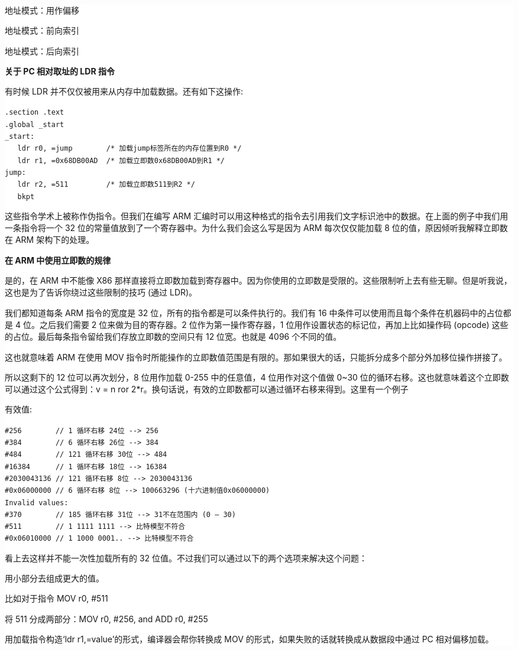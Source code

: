 地址模式：用作偏移

地址模式：前向索引

地址模式：后向索引

**关于 PC 相对取址的 LDR 指令**

有时候 LDR 并不仅仅被用来从内存中加载数据。还有如下这操作:

```
.section .text
.global _start
_start:
   ldr r0, =jump        /* 加载jump标签所在的内存位置到R0 */
   ldr r1, =0x68DB00AD  /* 加载立即数0x68DB00AD到R1 */
jump:
   ldr r2, =511         /* 加载立即数511到R2 */ 
   bkpt
```

这些指令学术上被称作伪指令。但我们在编写 ARM 汇编时可以用这种格式的指令去引用我们文字标识池中的数据。在上面的例子中我们用一条指令将一个 32 位的常量值放到了一个寄存器中。为什么我们会这么写是因为 ARM 每次仅仅能加载 8 位的值，原因倾听我解释立即数在 ARM 架构下的处理。

**在 ARM 中使用立即数的规律**

是的，在 ARM 中不能像 X86 那样直接将立即数加载到寄存器中。因为你使用的立即数是受限的。这些限制听上去有些无聊。但是听我说，这也是为了告诉你绕过这些限制的技巧 (通过 LDR)。

我们都知道每条 ARM 指令的宽度是 32 位，所有的指令都是可以条件执行的。我们有 16 中条件可以使用而且每个条件在机器码中的占位都是 4 位。之后我们需要 2 位来做为目的寄存器。2 位作为第一操作寄存器，1 位用作设置状态的标记位，再加上比如操作码 (opcode) 这些的占位。最后每条指令留给我们存放立即数的空间只有 12 位宽。也就是 4096 个不同的值。

这也就意味着 ARM 在使用 MOV 指令时所能操作的立即数值范围是有限的。那如果很大的话，只能拆分成多个部分外加移位操作拼接了。

所以这剩下的 12 位可以再次划分，8 位用作加载 0-255 中的任意值，4 位用作对这个值做 0~30 位的循环右移。这也就意味着这个立即数可以通过这个公式得到：v = n ror 2*r。换句话说，有效的立即数都可以通过循环右移来得到。这里有一个例子

有效值:

```
#256        // 1 循环右移 24位 --> 256
#384        // 6 循环右移 26位 --> 384
#484        // 121 循环右移 30位 --> 484
#16384      // 1 循环右移 18位 --> 16384
#2030043136 // 121 循环右移 8位 --> 2030043136
#0x06000000 // 6 循环右移 8位 --> 100663296 (十六进制值0x06000000)
Invalid values:
#370        // 185 循环右移 31位 --> 31不在范围内 (0 – 30)
#511        // 1 1111 1111 --> 比特模型不符合
#0x06010000 // 1 1000 0001.. --> 比特模型不符合
```

看上去这样并不能一次性加载所有的 32 位值。不过我们可以通过以下的两个选项来解决这个问题：

用小部分去组成更大的值。

比如对于指令 MOV r0, #511

将 511 分成两部分：MOV r0, #256, and ADD r0, #255

用加载指令构造‘ldr r1,=value’的形式，编译器会帮你转换成 MOV 的形式，如果失败的话就转换成从数据段中通过 PC 相对偏移加载。
